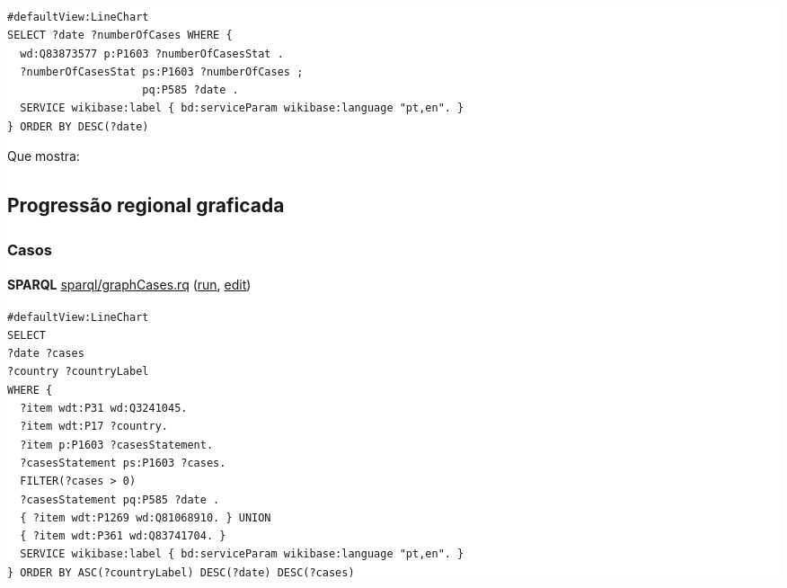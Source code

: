 ```sparql
#defaultView:LineChart
SELECT ?date ?numberOfCases WHERE {
  wd:Q83873577 p:P1603 ?numberOfCasesStat .
  ?numberOfCasesStat ps:P1603 ?numberOfCases ;
                     pq:P585 ?date .
  SERVICE wikibase:label { bd:serviceParam wikibase:language "pt,en". }
} ORDER BY DESC(?date)
```

Que mostra:

<iframe
  style="width: 95%; height: 50vh; border: none;"
  src="https://query.wikidata.org/embed.html#%23defaultView%3ALineChart%0ASELECT%20%3Fdate%20%3FnumberOfCases%20WHERE%20%7B%0A%20%20wd%3AQ83873577%20p%3AP1603%20%3FnumberOfCasesStat%20.%0A%20%20%3FnumberOfCasesStat%20ps%3AP1603%20%3FnumberOfCases%20%3B%0A%20%20%20%20%20%20%20%20%20%20%20%20%20%20%20%20%20%20%20%20%20pq%3AP585%20%3Fdate%20.%0A%20%20SERVICE%20wikibase%3Alabel%20%7B%20bd%3AserviceParam%20wikibase%3Alanguage%20%22pt%2Cen%22.%20%7D%0A%7D%20ORDER%20BY%20DESC%28%3Fdate%29%0A"

  referrerpolicy="origin"
  sandbox="allow-scripts allow-same-origin allow-popups" >
</iframe>

## Progressão regional graficada

### Casos

**SPARQL** [sparql/graphCases.rq](sparql/graphCases.code.html) ([run](https://query.wikidata.org/embed.html#%23defaultView%3ALineChart%0ASELECT%0A%3Fdate%20%3Fcases%0A%3Fcountry%20%3FcountryLabel%0AWHERE%20%7B%0A%20%20%3Fitem%20wdt%3AP31%20wd%3AQ3241045.%0A%20%20%3Fitem%20wdt%3AP17%20%3Fcountry.%0A%20%20%3Fitem%20p%3AP1603%20%3FcasesStatement.%0A%20%20%3FcasesStatement%20ps%3AP1603%20%3Fcases.%0A%20%20FILTER%28%3Fcases%20%3E%200%29%0A%20%20%3FcasesStatement%20pq%3AP585%20%3Fdate%20.%0A%20%20%7B%20%3Fitem%20wdt%3AP1269%20wd%3AQ81068910.%20%7D%20UNION%0A%20%20%7B%20%3Fitem%20wdt%3AP361%20wd%3AQ83741704.%20%7D%0A%20%20SERVICE%20wikibase%3Alabel%20%7B%20bd%3AserviceParam%20wikibase%3Alanguage%20%22pt%2Cen%22.%20%7D%0A%7D%20ORDER%20BY%20ASC%28%3FcountryLabel%29%20DESC%28%3Fdate%29%20DESC%28%3Fcases%29%0A%0A), [edit](https://query.wikidata.org/#%23defaultView%3ALineChart%0ASELECT%0A%3Fdate%20%3Fcases%0A%3Fcountry%20%3FcountryLabel%0AWHERE%20%7B%0A%20%20%3Fitem%20wdt%3AP31%20wd%3AQ3241045.%0A%20%20%3Fitem%20wdt%3AP17%20%3Fcountry.%0A%20%20%3Fitem%20p%3AP1603%20%3FcasesStatement.%0A%20%20%3FcasesStatement%20ps%3AP1603%20%3Fcases.%0A%20%20FILTER%28%3Fcases%20%3E%200%29%0A%20%20%3FcasesStatement%20pq%3AP585%20%3Fdate%20.%0A%20%20%7B%20%3Fitem%20wdt%3AP1269%20wd%3AQ81068910.%20%7D%20UNION%0A%20%20%7B%20%3Fitem%20wdt%3AP361%20wd%3AQ83741704.%20%7D%0A%20%20SERVICE%20wikibase%3Alabel%20%7B%20bd%3AserviceParam%20wikibase%3Alanguage%20%22pt%2Cen%22.%20%7D%0A%7D%20ORDER%20BY%20ASC%28%3FcountryLabel%29%20DESC%28%3Fdate%29%20DESC%28%3Fcases%29%0A%0A))

```sparql
#defaultView:LineChart
SELECT
?date ?cases
?country ?countryLabel
WHERE {
  ?item wdt:P31 wd:Q3241045.
  ?item wdt:P17 ?country.
  ?item p:P1603 ?casesStatement.
  ?casesStatement ps:P1603 ?cases.
  FILTER(?cases > 0)
  ?casesStatement pq:P585 ?date .
  { ?item wdt:P1269 wd:Q81068910. } UNION
  { ?item wdt:P361 wd:Q83741704. }
  SERVICE wikibase:label { bd:serviceParam wikibase:language "pt,en". }
} ORDER BY ASC(?countryLabel) DESC(?date) DESC(?cases)
```
